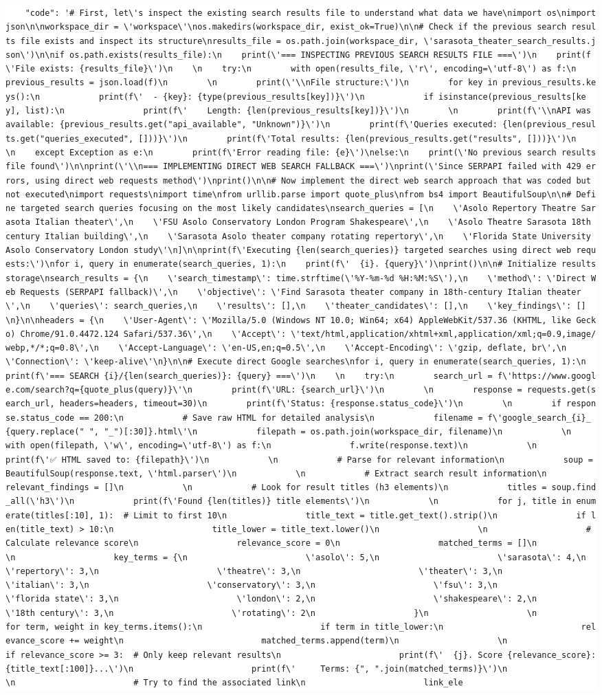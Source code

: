 ```
    "code": '# First, let\'s inspect the existing search results file to understand what data we have\nimport os\nimport json\n\nworkspace_dir = \'workspace\'\nos.makedirs(workspace_dir, exist_ok=True)\n\n# Check if the previous search results file exists and inspect its structure\nresults_file = os.path.join(workspace_dir, \'sarasota_theater_search_results.json\')\n\nif os.path.exists(results_file):\n    print(\'=== INSPECTING PREVIOUS SEARCH RESULTS FILE ===\')\n    print(f\'File exists: {results_file}\')\n    \n    try:\n        with open(results_file, \'r\', encoding=\'utf-8\') as f:\n            previous_results = json.load(f)\n        \n        print(\'\\nFile structure:\')\n        for key in previous_results.keys():\n            print(f\'  - {key}: {type(previous_results[key])}\')\n            if isinstance(previous_results[key], list):\n                print(f\'    Length: {len(previous_results[key])}\')\n        \n        print(f\'\\nAPI was available: {previous_results.get("api_available", "Unknown")}\')\n        print(f\'Queries executed: {len(previous_results.get("queries_executed", []))}\')\n        print(f\'Total results: {len(previous_results.get("results", []))}\')\n        \n    except Exception as e:\n        print(f\'Error reading file: {e}\')\nelse:\n    print(\'No previous search results file found\')\n\nprint(\'\\n=== IMPLEMENTING DIRECT WEB SEARCH FALLBACK ===\')\nprint(\'Since SERPAPI failed with 429 errors, using direct web requests method\')\nprint()\n\n# Now implement the direct web search approach that was coded but not executed\nimport requests\nimport time\nfrom urllib.parse import quote_plus\nfrom bs4 import BeautifulSoup\n\n# Define targeted search queries focusing on the most likely candidates\nsearch_queries = [\n    \'Asolo Repertory Theatre Sarasota Italian theater\',\n    \'FSU Asolo Conservatory London Program Shakespeare\',\n    \'Asolo Theatre Sarasota 18th century Italian building\',\n    \'Sarasota Asolo theater company rotating repertory\',\n    \'Florida State University Asolo Conservatory London study\'\n]\n\nprint(f\'Executing {len(search_queries)} targeted searches using direct web requests:\')\nfor i, query in enumerate(search_queries, 1):\n    print(f\'  {i}. {query}\')\nprint()\n\n# Initialize results storage\nsearch_results = {\n    \'search_timestamp\': time.strftime(\'%Y-%m-%d %H:%M:%S\'),\n    \'method\': \'Direct Web Requests (SERPAPI fallback)\',\n    \'objective\': \'Find Sarasota theater company in 18th-century Italian theater\',\n    \'queries\': search_queries,\n    \'results\': [],\n    \'theater_candidates\': [],\n    \'key_findings\': []\n}\n\nheaders = {\n    \'User-Agent\': \'Mozilla/5.0 (Windows NT 10.0; Win64; x64) AppleWebKit/537.36 (KHTML, like Gecko) Chrome/91.0.4472.124 Safari/537.36\',\n    \'Accept\': \'text/html,application/xhtml+xml,application/xml;q=0.9,image/webp,*/*;q=0.8\',\n    \'Accept-Language\': \'en-US,en;q=0.5\',\n    \'Accept-Encoding\': \'gzip, deflate, br\',\n    \'Connection\': \'keep-alive\'\n}\n\n# Execute direct Google searches\nfor i, query in enumerate(search_queries, 1):\n    print(f\'=== SEARCH {i}/{len(search_queries)}: {query} ===\')\n    \n    try:\n        search_url = f\'https://www.google.com/search?q={quote_plus(query)}\'\n        print(f\'URL: {search_url}\')\n        \n        response = requests.get(search_url, headers=headers, timeout=30)\n        print(f\'Status: {response.status_code}\')\n        \n        if response.status_code == 200:\n            # Save raw HTML for detailed analysis\n            filename = f\'google_search_{i}_{query.replace(" ", "_")[:30]}.html\'\n            filepath = os.path.join(workspace_dir, filename)\n            \n            with open(filepath, \'w\', encoding=\'utf-8\') as f:\n                f.write(response.text)\n            \n            print(f\'✅ HTML saved to: {filepath}\')\n            \n            # Parse for relevant information\n            soup = BeautifulSoup(response.text, \'html.parser\')\n            \n            # Extract search result information\n            relevant_findings = []\n            \n            # Look for result titles (h3 elements)\n            titles = soup.find_all(\'h3\')\n            print(f\'Found {len(titles)} title elements\')\n            \n            for j, title in enumerate(titles[:10], 1):  # Limit to first 10\n                title_text = title.get_text().strip()\n                if len(title_text) > 10:\n                    title_lower = title_text.lower()\n                    \n                    # Calculate relevance score\n                    relevance_score = 0\n                    matched_terms = []\n                    \n                    key_terms = {\n                        \'asolo\': 5,\n                        \'sarasota\': 4,\n                        \'repertory\': 3,\n                        \'theatre\': 3,\n                        \'theater\': 3,\n                        \'italian\': 3,\n                        \'conservatory\': 3,\n                        \'fsu\': 3,\n                        \'florida state\': 3,\n                        \'london\': 2,\n                        \'shakespeare\': 2,\n                        \'18th century\': 3,\n                        \'rotating\': 2\n                    }\n                    \n                    for term, weight in key_terms.items():\n                        if term in title_lower:\n                            relevance_score += weight\n                            matched_terms.append(term)\n                    \n                    if relevance_score >= 3:  # Only keep relevant results\n                        print(f\'  {j}. Score {relevance_score}: {title_text[:100]}...\')\n                        print(f\'     Terms: {", ".join(matched_terms)}\')\n                        \n                        # Try to find the associated link\n                        link_ele
```